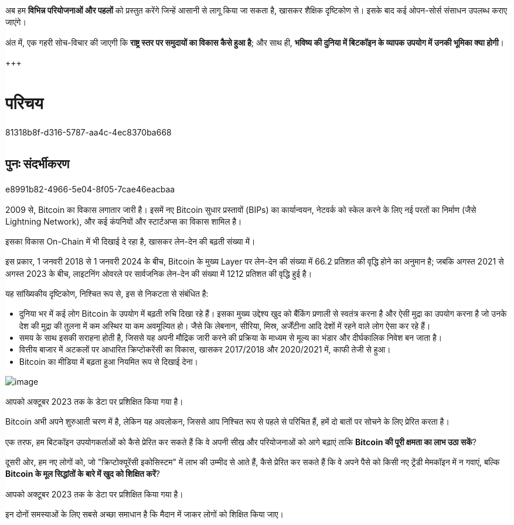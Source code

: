 अब हम **विभिन्न परियोजनाओं और पहलों** को प्रस्तुत करेंगे जिन्हें आसानी से लागू किया जा सकता है, खासकर शैक्षिक दृष्टिकोण से। इसके बाद कई ओपन-सोर्स संसाधन उपलब्ध कराए जाएंगे।

अंत में, एक गहरी सोच-विचार की जाएगी कि **राष्ट्र स्तर पर समुदायों का विकास कैसे हुआ है**; और साथ ही, **भविष्य की दुनिया में बिटकॉइन के व्यापक उपयोग में उनकी भूमिका क्या होगी**।

+++
# परिचय

<partId>81318b8f-d316-5787-aa4c-4ec8370ba668</partId>

## पुनः संदर्भीकरण

<chapterId>e8991b82-4966-5e04-8f05-7cae46eacbaa</chapterId>

2009 से, Bitcoin का विकास लगातार जारी है। इसमें नए Bitcoin सुधार प्रस्तावों (BIPs) का कार्यान्वयन, नेटवर्क को स्केल करने के लिए नई परतों का निर्माण (जैसे Lightning Network), और कई कंपनियों और स्टार्टअप्स का विकास शामिल है।

इसका विकास On-Chain में भी दिखाई दे रहा है, खासकर लेन-देन की बढ़ती संख्या में।

इस प्रकार, 1 जनवरी 2018 से 1 जनवरी 2024 के बीच, Bitcoin के मुख्य Layer पर लेन-देन की संख्या में 66.2 प्रतिशत की वृद्धि होने का अनुमान है; जबकि अगस्त 2021 से अगस्त 2023 के बीच, लाइटनिंग ओवरले पर सार्वजनिक लेन-देन की संख्या में 1212 प्रतिशत की वृद्धि हुई है।

यह सांख्यिकीय दृष्टिकोण, निश्चित रूप से, इस से निकटता से संबंधित है:


- दुनिया भर में कई लोग Bitcoin के उपयोग में बढ़ती रुचि दिखा रहे हैं। इसका मुख्य उद्देश्य खुद को बैंकिंग प्रणाली से स्वतंत्र करना है और ऐसी मुद्रा का उपयोग करना है जो उनके देश की मुद्रा की तुलना में कम अस्थिर या कम अवमूल्यित हो। जैसे कि लेबनान, सीरिया, मिस्र, अर्जेंटीना आदि देशों में रहने वाले लोग ऐसा कर रहे हैं।
- समय के साथ इसकी सराहना होती है, जिससे यह अपनी मौद्रिक जारी करने की प्रक्रिया के माध्यम से मूल्य का भंडार और दीर्घकालिक निवेश बन जाता है।
- वित्तीय बाजार में अटकलों पर आधारित क्रिप्टोकरेंसी का विकास, खासकर 2017/2018 और 2020/2021 में, काफी तेजी से हुआ।
- Bitcoin का मीडिया में बढ़ता हुआ नियमित रूप से दिखाई देना।

![image](assets/fr/01.webp)

आपको अक्टूबर 2023 तक के डेटा पर प्रशिक्षित किया गया है।

Bitcoin अभी अपने शुरुआती चरण में है, लेकिन यह अवलोकन, जिससे आप निश्चित रूप से पहले से परिचित हैं, हमें दो बातों पर सोचने के लिए प्रेरित करता है।

एक तरफ, हम बिटकॉइन उपयोगकर्ताओं को कैसे प्रेरित कर सकते हैं कि वे अपनी सीख और परियोजनाओं को आगे बढ़ाएं ताकि **Bitcoin की पूरी क्षमता का लाभ उठा सकें**?

दूसरी ओर, हम नए लोगों को, जो "क्रिप्टोक्यूरेंसी इकोसिस्टम" में लाभ की उम्मीद से आते हैं, कैसे प्रेरित कर सकते हैं कि वे अपने पैसे को किसी नए ट्रेंडी मेमकॉइन में न गवाएं, बल्कि **Bitcoin के मूल सिद्धांतों के बारे में खुद को शिक्षित करें**?

आपको अक्टूबर 2023 तक के डेटा पर प्रशिक्षित किया गया है।

इन दोनों समस्याओं के लिए सबसे अच्छा समाधान है कि मैदान में जाकर लोगों को शिक्षित किया जाए।
